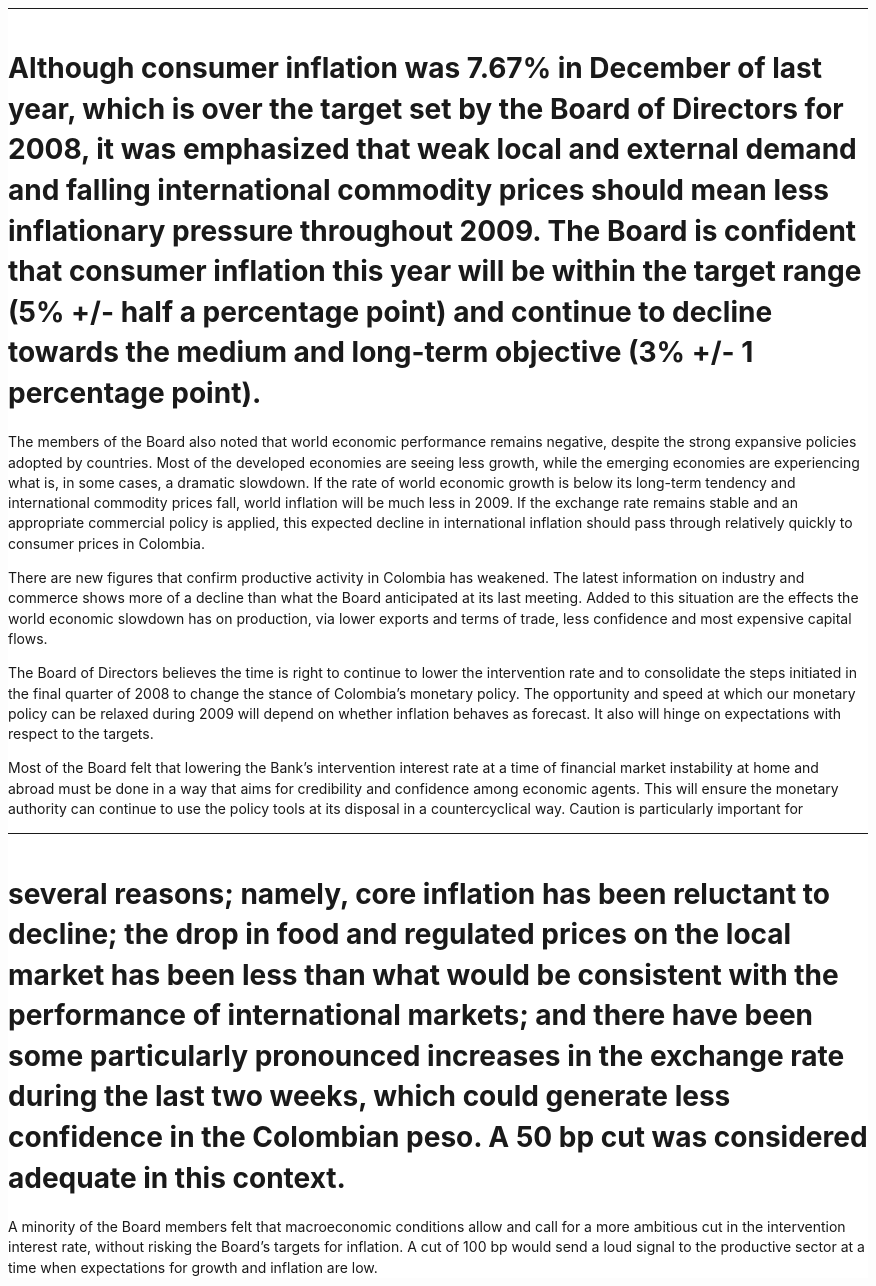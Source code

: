 
-----

# Although consumer inflation was 7.67% in December of last year, which is over the target set by the Board of Directors for 2008, it was emphasized that weak local and external demand and falling international commodity prices should mean less inflationary pressure throughout 2009.  The Board is confident that consumer inflation this year will be within the target range (5% +/- half a percentage point) and continue to decline towards the medium and long-term objective (3% +/- 1 percentage point). 

 The members of the Board also noted that world economic performance remains negative, despite the strong expansive policies adopted by countries.  Most of the developed economies are seeing less growth, while the emerging economies are experiencing what is, in some cases, a dramatic slowdown. If the rate of world economic growth is below its long-term tendency and international commodity prices fall, world inflation will be much less in 2009. If the exchange rate remains stable and an appropriate commercial policy is applied, this expected decline in international inflation should pass through relatively quickly to consumer prices in Colombia. 

 There are new figures that confirm productive activity in Colombia has weakened. The latest information on industry and commerce shows more of a decline than what the Board anticipated at its last meeting. Added to this situation are the effects the world economic slowdown has on production, via lower exports and terms of trade, less confidence and most expensive capital flows.

 The Board of Directors believes the time is right to continue to lower the intervention rate and to consolidate the steps initiated in the final quarter of 2008 to change the stance of Colombia’s monetary policy. The opportunity and speed at which our monetary policy can be relaxed during 2009 will depend on whether inflation behaves as forecast. It also will hinge on expectations with respect to the targets. 

 Most of the Board felt that lowering the Bank’s intervention interest rate at a time of financial market instability at home and abroad must be done in a way that aims for credibility and confidence among economic agents. This will ensure the monetary authority can continue to use the policy tools at its disposal in a countercyclical way. Caution is particularly important for


-----

# several reasons; namely, core inflation has been reluctant to decline; the drop in food and regulated prices on the local market has been less than what would be consistent with the performance of international markets; and there have been some particularly pronounced increases in the exchange rate during the last two weeks, which could generate less confidence in the Colombian peso. A 50 bp cut was considered adequate in this context.

 A minority of the Board members felt that macroeconomic conditions allow and call for a more ambitious cut in the intervention interest rate, without risking the Board’s targets for inflation. A cut of 100 bp would send a loud signal to the productive sector at a time when expectations for growth and inflation are low. 
